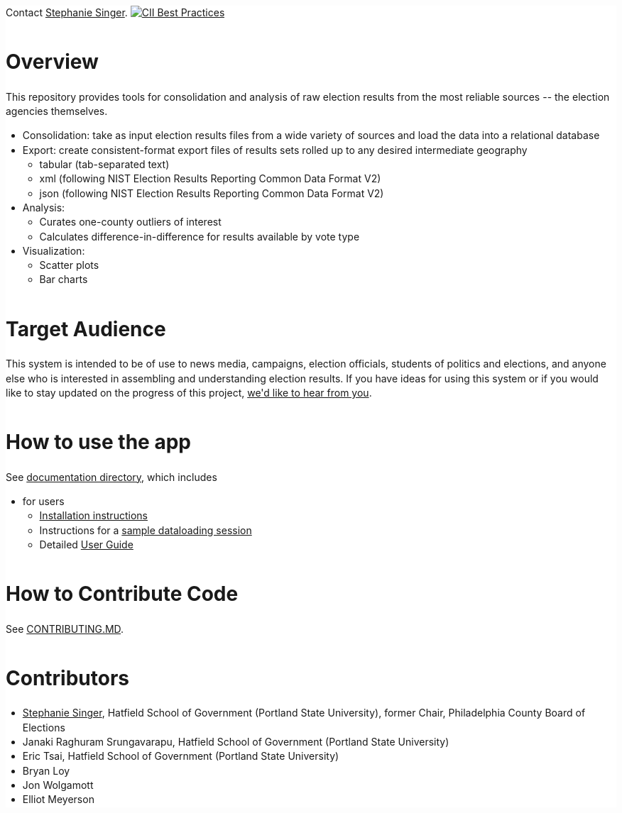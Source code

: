 Contact [Stephanie Singer](http://symmetrysinger.com/index.php?id=contact). [![CII Best Practices](https://bestpractices.coreinfrastructure.org/projects/4078/badge)](https://bestpractices.coreinfrastructure.org/projects/4078)

# Overview
This repository provides tools for consolidation and analysis of raw election results from the most reliable sources -- the election agencies themselves. 
 * Consolidation: take as input election results files from a wide variety of sources and load the data into a relational database
 * Export: create consistent-format export files of results sets rolled up to any desired intermediate geography
   * tabular (tab-separated text)
   * xml (following NIST Election Results Reporting Common Data Format V2)
   * json (following NIST Election Results Reporting Common Data Format V2)
 * Analysis: 
   * Curates one-county outliers of interest
   * Calculates difference-in-difference for results available by vote type
 * Visualization: 
   * Scatter plots
   * Bar charts

# Target Audience
This system is intended to be of use to news media, campaigns, election officials, students of politics and elections, and anyone else who is interested in assembling and understanding election results. If you have ideas for using this system or if you would like to stay updated on the progress of this project, [we'd like to hear from you](CONTACT_US.md). 

# How to use the app
See [documentation directory](docs), which includes
 * for users
   * [Installation instructions](docs/Installation.md)
   * Instructions for a [sample dataloading session](docs/Sample_Session.md)
   * Detailed [User Guide](docs/User_Guide.md)
 
# How to Contribute Code
See [CONTRIBUTING.MD](CONTRIBUTING.md).

# Contributors
 * [Stephanie Singer](http://campaignscientific.com/), Hatfield School of Government (Portland State University), former Chair, Philadelphia County Board of Elections
 * Janaki Raghuram Srungavarapu, Hatfield School of Government (Portland State University)
 * Eric Tsai, Hatfield School of Government (Portland State University)
 * Bryan Loy
 * Jon Wolgamott
 * Elliot Meyerson
